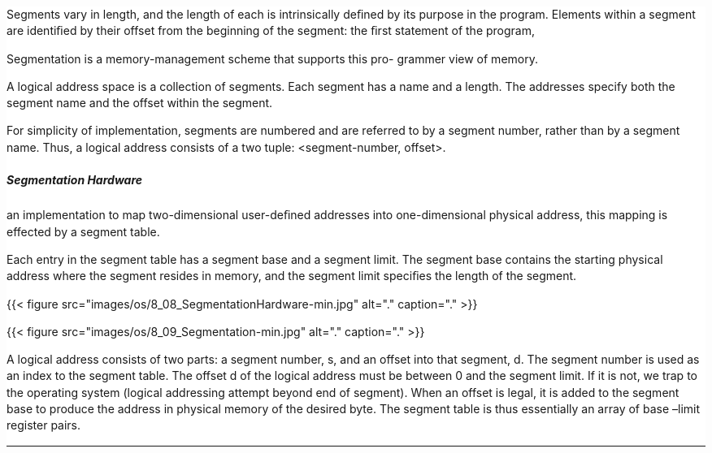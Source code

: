 Segments vary in length,
and the length of each is intrinsically deﬁned by its purpose in the program.
Elements within a segment are identiﬁed by their offset from the beginning of
the segment: the ﬁrst statement of the program,

Segmentation is a memory-management scheme that supports this pro-
grammer view of memory.

A logical address space is a collection of segments. Each segment has a name and a length. The addresses specify both the segment
name and the offset within the segment.


For simplicity of implementation, segments are numbered and are referred to by a segment number, rather than by a segment name. Thus, a logical address consists of a two tuple:
<segment-number, offset>.


##### Segmentation Hardware

an implementation to
map two-dimensional user-deﬁned addresses into one-dimensional physical address, this mapping is effected by a segment table.

Each entry in the segment table has a segment base and a segment limit. The segment base contains the starting physical address where the segment resides in memory, and the segment limit speciﬁes the length of the segment.

{{< figure  src="images/os/8_08_SegmentationHardware-min.jpg"  alt="."  caption="." >}}

{{< figure  src="images/os/8_09_Segmentation-min.jpg"  alt="."  caption="." >}}




A logical address consists of two parts: a segment number, s, and an offset into that segment, d.
The segment number is used as an index to the segment table. The offset d of the logical address must be between 0 and the segment limit. If it is not, we trap to the operating system (logical addressing attempt beyond end of segment).
When an offset is legal, it is added to the segment base to produce the address
in physical memory of the desired byte. The segment table is thus essentially
an array of base –limit register pairs.

___

